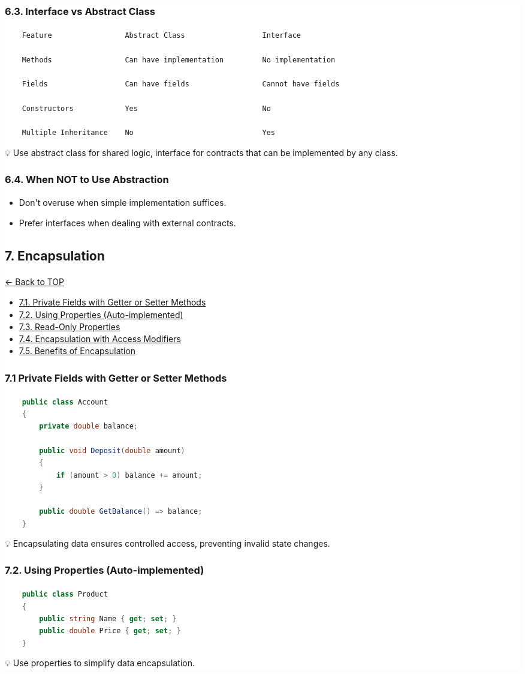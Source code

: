 ### 6.3. Interface vs Abstract Class
```bash
    Feature                 Abstract Class                  Interface

    Methods                 Can have implementation         No implementation

    Fields                  Can have fields                 Cannot have fields

    Constructors            Yes                             No

    Multiple Inheritance    No                              Yes
```
💡 Use abstract class for shared logic, interface for contracts that can be implemented by any class.

### 6.4. When NOT to Use Abstraction
* Don't overuse when simple implementation suffices.

* Prefer interfaces when dealing with external contracts.

## 7. Encapsulation
[← Back to TOP](#table-of-contents)
- [7.1. Private Fields with Getter or Setter Methods](#71-private-fields-with-getter-or-setter-methods)
- [7.2. Using Properties (Auto-implemented)](#72-using-properties-auto-implemented)
- [7.3. Read-Only Properties](#73-read-only-properties)
- [7.4. Encapsulation with Access Modifiers](#74-encapsulation-with-access-modifiers)
- [7.5. Benefits of Encapsulation](#75-benefits-of-encapsulation)

### 7.1 Private Fields with Getter or Setter Methods
```csharp
    public class Account
    {
        private double balance;

        public void Deposit(double amount)
        {
            if (amount > 0) balance += amount;
        }

        public double GetBalance() => balance;
    }
```
💡 Encapsulating data ensures controlled access, preventing invalid state changes.

### 7.2. Using Properties (Auto-implemented)
```csharp
    public class Product
    {
        public string Name { get; set; }
        public double Price { get; set; }
    }
```
💡 Use properties to simplify data encapsulation.
